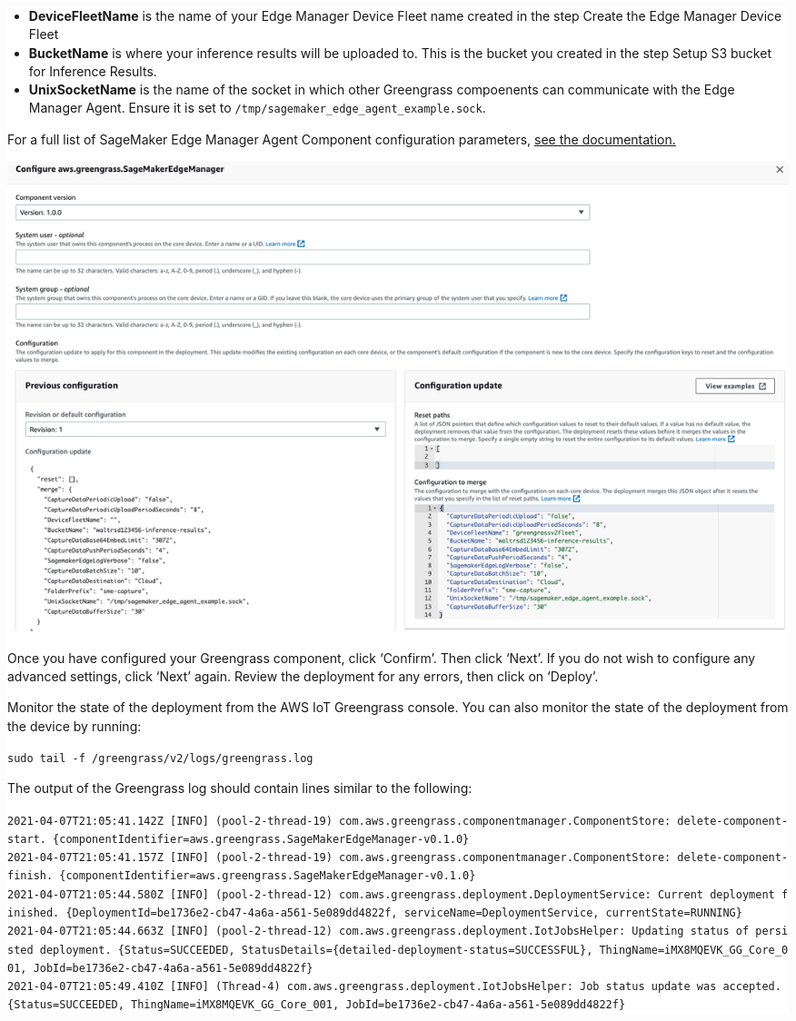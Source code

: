 * **DeviceFleetName** is the name of your Edge Manager Device Fleet name created in the step Create the Edge Manager Device Fleet
* **BucketName** is where your inference results will be uploaded to. This is the bucket you created in the step Setup S3 bucket for Inference Results.
* **UnixSocketName** is the name of the socket in which other Greengrass compoenents can communicate with the Edge Manager Agent. Ensure it is set to ``/tmp/sagemaker_edge_agent_example.sock``.
   
For a full list of SageMaker Edge Manager Agent Component configuration parameters, [see the documentation.](https://docs.aws.amazon.com/greengrass/v2/developerguide/sagemaker-edge-manager-component.html)

![Configured component](images/emconfiguration.png)

Once you have configured your Greengrass component, click ‘Confirm’. Then click ‘Next’. If you do not wish to configure any advanced settings, click ‘Next’ again. Review the deployment for any errors, then click on ‘Deploy’.

Monitor the state of the deployment from the AWS IoT Greengrass console. You can also monitor the state of the deployment from the device by running:

```
sudo tail -f /greengrass/v2/logs/greengrass.log
```

The output of the Greengrass log should contain lines similar to the following:

```
2021-04-07T21:05:41.142Z [INFO] (pool-2-thread-19) com.aws.greengrass.componentmanager.ComponentStore: delete-component-start. {componentIdentifier=aws.greengrass.SageMakerEdgeManager-v0.1.0}
2021-04-07T21:05:41.157Z [INFO] (pool-2-thread-19) com.aws.greengrass.componentmanager.ComponentStore: delete-component-finish. {componentIdentifier=aws.greengrass.SageMakerEdgeManager-v0.1.0}
2021-04-07T21:05:44.580Z [INFO] (pool-2-thread-12) com.aws.greengrass.deployment.DeploymentService: Current deployment finished. {DeploymentId=be1736e2-cb47-4a6a-a561-5e089dd4822f, serviceName=DeploymentService, currentState=RUNNING}
2021-04-07T21:05:44.663Z [INFO] (pool-2-thread-12) com.aws.greengrass.deployment.IotJobsHelper: Updating status of persisted deployment. {Status=SUCCEEDED, StatusDetails={detailed-deployment-status=SUCCESSFUL}, ThingName=iMX8MQEVK_GG_Core_001, JobId=be1736e2-cb47-4a6a-a561-5e089dd4822f}
2021-04-07T21:05:49.410Z [INFO] (Thread-4) com.aws.greengrass.deployment.IotJobsHelper: Job status update was accepted. {Status=SUCCEEDED, ThingName=iMX8MQEVK_GG_Core_001, JobId=be1736e2-cb47-4a6a-a561-5e089dd4822f}
```